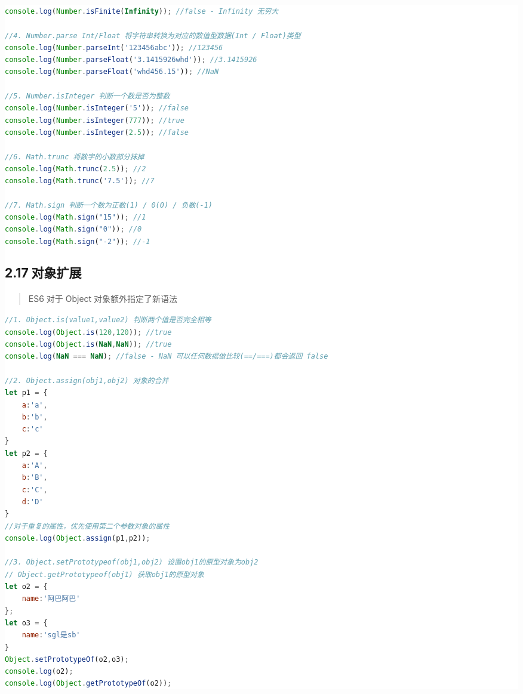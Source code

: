 ```javascript
console.log(Number.isFinite(Infinity)); //false - Infinity 无穷大

//4. Number.parse Int/Float 将字符串转换为对应的数值型数据(Int / Float)类型
console.log(Number.parseInt('123456abc')); //123456
console.log(Number.parseFloat('3.1415926whd')); //3.1415926
console.log(Number.parseFloat('whd456.15')); //NaN

//5. Number.isInteger 判断一个数是否为整数
console.log(Number.isInteger('5')); //false
console.log(Number.isInteger(777)); //true
console.log(Number.isInteger(2.5)); //false

//6. Math.trunc 将数字的小数部分抹掉
console.log(Math.trunc(2.5)); //2
console.log(Math.trunc('7.5')); //7

//7. Math.sign 判断一个数为正数(1) / 0(0) / 负数(-1)
console.log(Math.sign("15")); //1 
console.log(Math.sign("0")); //0
console.log(Math.sign("-2")); //-1
```

## 2.17 对象扩展

> ES6 对于 Object 对象额外指定了新语法

```javascript
//1. Object.is(value1,value2) 判断两个值是否完全相等
console.log(Object.is(120,120)); //true
console.log(Object.is(NaN,NaN)); //true
console.log(NaN === NaN); //false - NaN 可以任何数据做比较(==/===)都会返回 false

//2. Object.assign(obj1,obj2) 对象的合并
let p1 = {
    a:'a',
    b:'b',
    c:'c'
}
let p2 = {
    a:'A',
    b:'B',
    c:'C',
    d:'D'
}
//对于重复的属性，优先使用第二个参数对象的属性
console.log(Object.assign(p1,p2));

//3. Object.setPrototypeof(obj1,obj2) 设置obj1的原型对象为obj2 
// Object.getPrototypeof(obj1) 获取obj1的原型对象
let o2 = {
    name:'阿巴阿巴'
};
let o3 = {
    name:'sgl是sb'
}
Object.setPrototypeOf(o2,o3);
console.log(o2);
console.log(Object.getPrototypeOf(o2));
```

